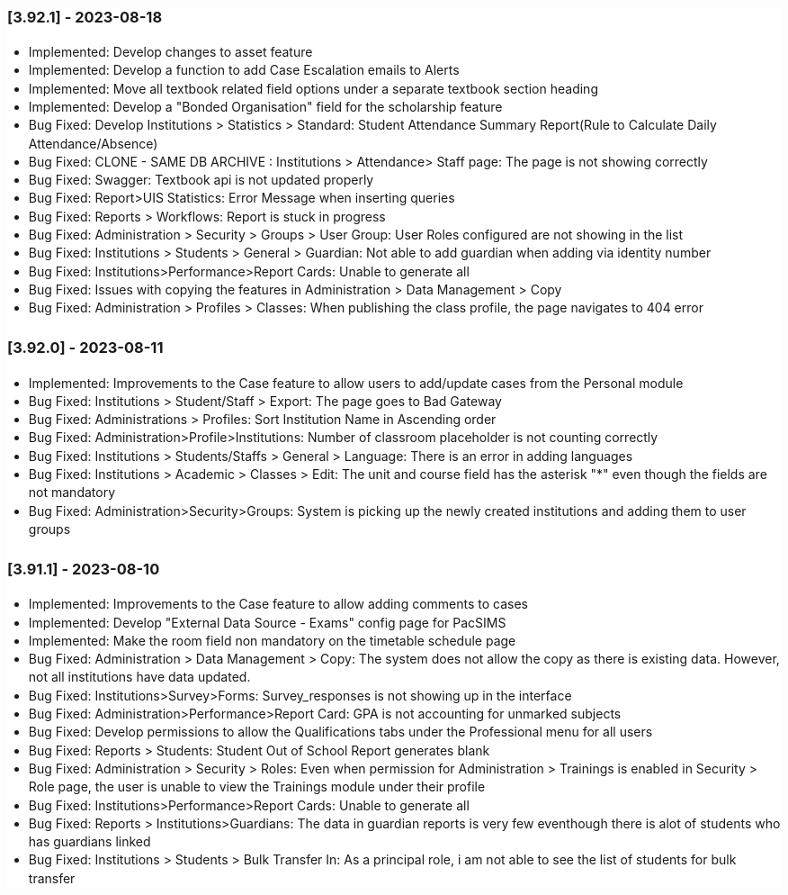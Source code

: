 ### [3.92.1] - 2023-08-18
- Implemented: Develop changes to asset feature
- Implemented: Develop a function to add Case Escalation emails to Alerts
- Implemented: Move all textbook related field options under a separate textbook section heading
- Implemented: Develop a "Bonded Organisation" field for the scholarship feature
- Bug Fixed: Develop Institutions > Statistics > Standard: Student Attendance Summary Report(Rule to Calculate Daily Attendance/Absence)
- Bug Fixed: CLONE - SAME DB ARCHIVE : Institutions > Attendance> Staff page: The page is not showing correctly
- Bug Fixed: Swagger: Textbook api is not updated properly
- Bug Fixed: Report>UIS Statistics: Error Message when inserting queries
- Bug Fixed: Reports > Workflows: Report is stuck in progress
- Bug Fixed: Administration > Security > Groups > User Group: User Roles configured are not showing in the list
- Bug Fixed: Institutions > Students > General > Guardian: Not able to add guardian when adding via identity number
- Bug Fixed: Institutions>Performance>Report Cards: Unable to generate all
- Bug Fixed: Issues with copying the features in Administration > Data Management > Copy
- Bug Fixed: Administration > Profiles > Classes: When publishing the class profile, the page navigates to 404 error

### [3.92.0] - 2023-08-11
- Implemented: Improvements to the Case feature to allow users to add/update cases from the Personal module
- Bug Fixed: Institutions > Student/Staff > Export: The page goes to Bad Gateway
- Bug Fixed: Administrations > Profiles: Sort Institution Name in Ascending order
- Bug Fixed: Administration>Profile>Institutions: Number of classroom placeholder is not counting correctly
- Bug Fixed: Institutions > Students/Staffs > General > Language: There is an error in adding languages
- Bug Fixed: Institutions > Academic > Classes > Edit: The unit and course field has the asterisk "*" even though the fields are not mandatory
- Bug Fixed: Administration>Security>Groups: System is picking up the newly created institutions and adding them to user groups

### [3.91.1] - 2023-08-10
- Implemented: Improvements to the Case feature to allow adding comments to cases
- Implemented: Develop "External Data Source - Exams" config page for PacSIMS
- Implemented: Make the room field non mandatory on the timetable schedule page
- Bug Fixed: Administration > Data Management > Copy: The system does not allow the copy as there is existing data. However, not all institutions have data updated.
- Bug Fixed: Institutions>Survey>Forms: Survey_responses is not showing up in the interface
- Bug Fixed: Administration>Performance>Report Card: GPA is not accounting for unmarked subjects
- Bug Fixed: Develop permissions to allow the Qualifications tabs under the Professional menu for all users
- Bug Fixed: Reports > Students: Student Out of School Report generates blank
- Bug Fixed: Administration > Security > Roles: Even when permission for Administration > Trainings is enabled in Security > Role page, the user is unable to view the Trainings module under their profile
- Bug Fixed: Institutions>Performance>Report Cards: Unable to generate all
- Bug Fixed: Reports > Institutions>Guardians: The data in guardian reports is very few eventhough there is alot of students who has guardians linked
- Bug Fixed: Institutions > Students > Bulk Transfer In: As a principal role, i am not able to see the list of students for bulk transfer
